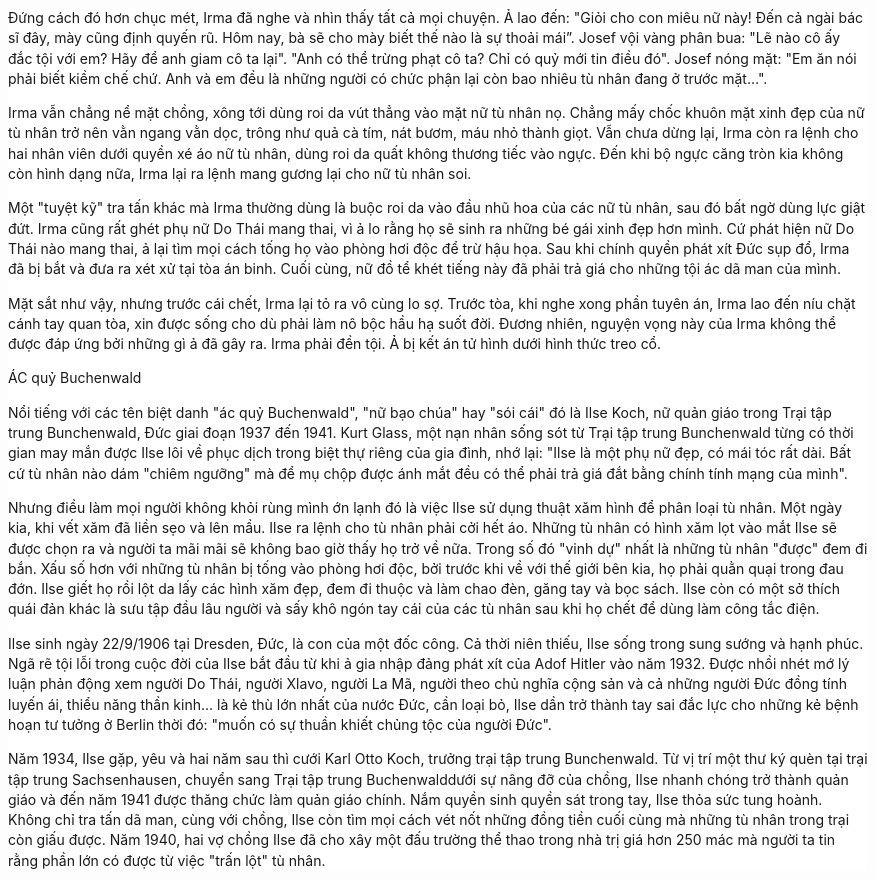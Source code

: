 Đứng cách đó hơn chục mét, Irma đã nghe và nhìn thấy tất cả mọi chuyện. Ả lao đến: "Giỏi cho con miêu nữ này! Đến cả ngài bác sĩ đây, mày cũng định quyến rũ. Hôm nay, bà sẽ cho mày biết thế nào là sự thoải mái”. Josef vội vàng phân bua: "Lẽ nào cô ấy đắc tội với em? Hãy để anh giam cô ta lại". "Anh có thể trừng phạt cô ta? Chỉ có quỷ mới tin điều đó". Josef nóng mặt: "Em ăn nói phải biết kiềm chế chứ. Anh và em đều là những người có chức phận lại còn bao nhiêu tù nhân đang ở trước mặt…".
 
Irma vẫn chẳng nể mặt chồng, xông tới dùng roi da vút thẳng vào mặt nữ tù nhân nọ. Chẳng mấy chốc khuôn mặt xinh đẹp của nữ tù nhân trở nên vằn ngang vằn dọc, trông như quả cà tím, nát bươm, máu nhỏ thành giọt. Vẫn chưa dừng lại, Irma còn ra lệnh cho hai nhân viên dưới quyền xé áo nữ tù nhân, dùng roi da quất không thương tiếc vào ngực. Đến khi bộ ngực căng tròn kia không còn hình dạng nữa, Irma lại ra lệnh mang gương lại cho nữ tù nhân soi.
 
Một "tuyệt kỹ" tra tấn khác mà Irma thường dùng là buộc roi da vào đầu nhũ hoa của các nữ tù nhân, sau đó bất ngờ dùng lực giật đứt. Irma cũng rất ghét phụ nữ Do Thái mang thai, vì ả lo rằng họ sẽ sinh ra những bé gái xinh đẹp hơn mình. Cứ phát hiện nữ Do Thái nào mang thai, ả lại tìm mọi cách tống họ vào phòng hơi độc để trừ hậu họa. Sau khi chính quyền phát xít Đức sụp đổ, Irma đã bị bắt và đưa ra xét xử tại tòa án binh. Cuối cùng, nữ đồ tể khét tiếng này đã phải trả giá cho những tội ác dã man của mình.
 
 
 
Mặt sắt như vậy, nhưng trước cái chết, Irma lại tỏ ra vô cùng lo sợ. Trước tòa, khi nghe xong phần tuyên án, Irma lao đến níu chặt cánh tay quan tòa, xin được sống cho dù phải làm nô bộc hầu hạ suốt đời. Đương nhiên, nguyện vọng này của Irma không thể được đáp ứng bởi những gì ả đã gây ra. Irma phải đền tội. Ả bị kết án tử hình dưới hình thức treo cổ.
 

 
ÁC quỷ Buchenwald
 

 
Nổi tiếng với các tên biệt danh "ác quỷ Buchenwald", "nữ bạo chúa" hay "sói cái" đó là Ilse Koch, nữ quản giáo trong Trại tập trung Bunchenwald, Đức giai đoạn 1937 đến 1941. Kurt Glass, một nạn nhân sống sót từ Trại tập trung Bunchenwald từng có thời gian may mắn được Ilse lôi về phục dịch trong biệt thự riêng của gia đình, nhớ lại: "Ilse là một phụ nữ đẹp, có mái tóc rất dài. Bất cứ tù nhân nào dám "chiêm ngưỡng" mà để mụ chộp được ánh mắt đều có thể phải trả giá đắt bằng chính tính mạng của mình".
 
Nhưng điều làm mọi người không khỏi rùng mình ớn lạnh đó là việc Ilse sử dụng thuật xăm hình để phân loại tù nhân. Một ngày kia, khi vết xăm đã liền sẹo và lên mầu. Ilse ra lệnh cho tù nhân phải cởi hết áo. Những tù nhân có hình xăm lọt vào mắt Ilse sẽ được chọn ra và người ta mãi mãi sẽ không bao giờ thấy họ trở về nữa. Trong số đó "vinh dự" nhất là những tù nhân "được" đem đi bắn. Xấu số hơn với những tù nhân bị tống vào phòng hơi độc, bởi trước khi về với thế giới bên kia, họ phải quằn quại trong đau đớn. Ilse giết họ rồi lột da lấy các hình xăm đẹp, đem đi thuộc và làm chao đèn, găng tay và bọc sách. Ilse còn có một sở thích quái đản khác là sưu tập đầu lâu người và sấy khô ngón tay cái của các tù nhân sau khi họ chết để dùng làm công tắc điện.
 
Ilse sinh ngày 22/9/1906 tại Dresden, Đức, là con của một đốc công. Cả thời niên thiếu, Ilse sống trong sung sướng và hạnh phúc. Ngã rẽ tội lỗi trong cuộc đời của Ilse bắt đầu từ khi ả gia nhập đảng phát xít của Adof Hitler vào năm 1932. Được nhồi nhét mớ lý luận phản động xem người Do Thái, người Xlavo, người La Mã, người theo chủ nghĩa cộng sản và cả những người Đức đồng tính luyến ái, thiểu năng thần kinh… là kẻ thù lớn nhất của nước Đức, cần loại bỏ, Ilse dần trở thành tay sai đắc lực cho những kẻ bệnh hoạn tư tưởng ở Berlin thời đó: "muốn có sự thuần khiết chủng tộc của người Đức".
 
Năm 1934, Ilse gặp, yêu và hai năm sau thì cưới Karl Otto Koch, trưởng trại tập trung Bunchenwald. Từ vị trí một thư ký quèn tại trại tập trung Sachsenhausen, chuyển sang Trại tập trung Buchenwalddưới sự nâng đỡ của chồng, Ilse nhanh chóng trở thành quản giáo và đến năm 1941 được thăng chức làm quản giáo chính. Nắm quyền sinh quyền sát trong tay, Ilse thỏa sức tung hoành. Không chỉ tra tấn dã man, cùng với chồng, Ilse còn tìm mọi cách vét nốt những đồng tiền cuối cùng mà những tù nhân trong trại còn giấu được. Năm 1940, hai vợ chồng Ilse đã cho xây một đấu trường thể thao trong nhà trị giá hơn 250 mác mà người ta tin rằng phần lớn có được từ việc "trấn lột" tù nhân.
 